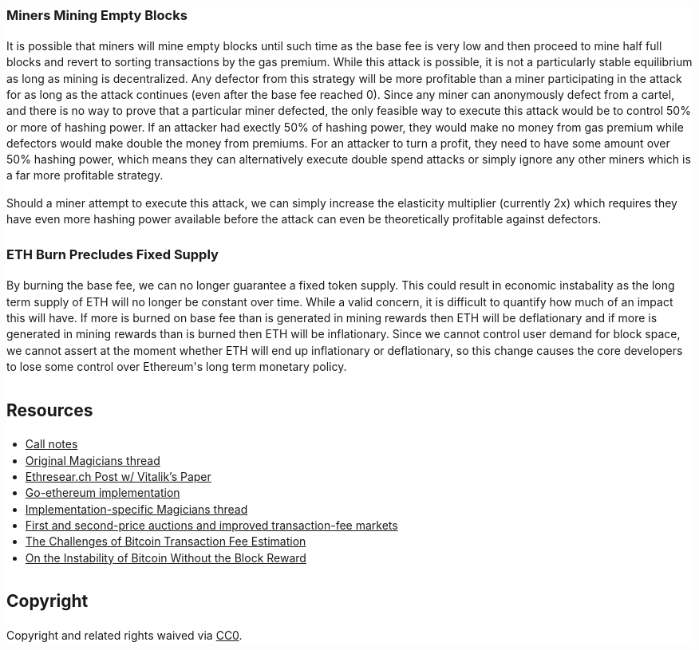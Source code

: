 ### Miners Mining Empty Blocks
It is possible that miners will mine empty blocks until such time as the base fee is very low and then proceed to mine half full blocks and revert to sorting transactions by the gas premium.  While this attack is possible, it is not a particularly stable equilibrium as long as mining is decentralized.  Any defector from this strategy will be more profitable than a miner participating in the attack for as long as the attack continues (even after the base fee reached 0).  Since any miner can anonymously defect from a cartel, and there is no way to prove that a particular miner defected, the only feasible way to execute this attack would be to control 50% or more of hashing power.  If an attacker had exectly 50% of hashing power, they would make no money from gas premium while defectors would make double the money from premiums.  For an attacker to turn a profit, they need to have some amount over 50% hashing power, which means they can alternatively execute double spend attacks or simply ignore any other miners which is a far more profitable strategy.

Should a miner attempt to execute this attack, we can simply increase the elasticity multiplier (currently 2x) which requires they have even more hashing power available before the attack can even be theoretically profitable against defectors.

### ETH Burn Precludes Fixed Supply
By burning the base fee, we can no longer guarantee a fixed token supply.  This could result in economic instabality as the long term supply of ETH will no longer be constant over time.  While a valid concern, it is difficult to quantify how much of an impact this will have.  If more is burned on base fee than is generated in mining rewards then ETH will be deflationary and if more is generated in mining rewards than is burned then ETH will be inflationary.  Since we cannot control user demand for block space, we cannot assert at the moment whether ETH will end up inflationary or deflationary, so this change causes the core developers to lose some control over Ethereum's long term monetary policy.

## Resources
* [Call notes](https://github.com/ethereum/pm/blob/master/All%20Core%20Devs%20Meetings/Meeting%2077.md)
* [Original Magicians thread](https://ethereum-magicians.org/t/eip-1559-fee-market-change-for-eth-1-0-chain/2783)
* [Ethresear.ch Post w/ Vitalik’s Paper](https://ethresear.ch/t/draft-position-paper-on-resource-pricing/2838)
* [Go-ethereum implementation](https://github.com/vulcanize/go-ethereum-EIP1559)
* [Implementation-specific Magicians thread](https://ethereum-magicians.org/t/eip-1559-go-etheruem-implementation/3918)
* [First and second-price auctions and improved transaction-fee markets](https://ethresear.ch/t/first-and-second-price-auctions-and-improved-transaction-fee-markets/2410)
* [The Challenges of Bitcoin Transaction Fee Estimation](https://blog.bitgo.com/the-challenges-of-bitcoin-transaction-fee-estimation-e47a64a61c72)
* [On the Instability of Bitcoin Without the Block Reward](http://randomwalker.info/publications/mining_CCS.pdf)

## Copyright
Copyright and related rights waived via [CC0](https://creativecommons.org/publicdomain/zero/1.0/).
